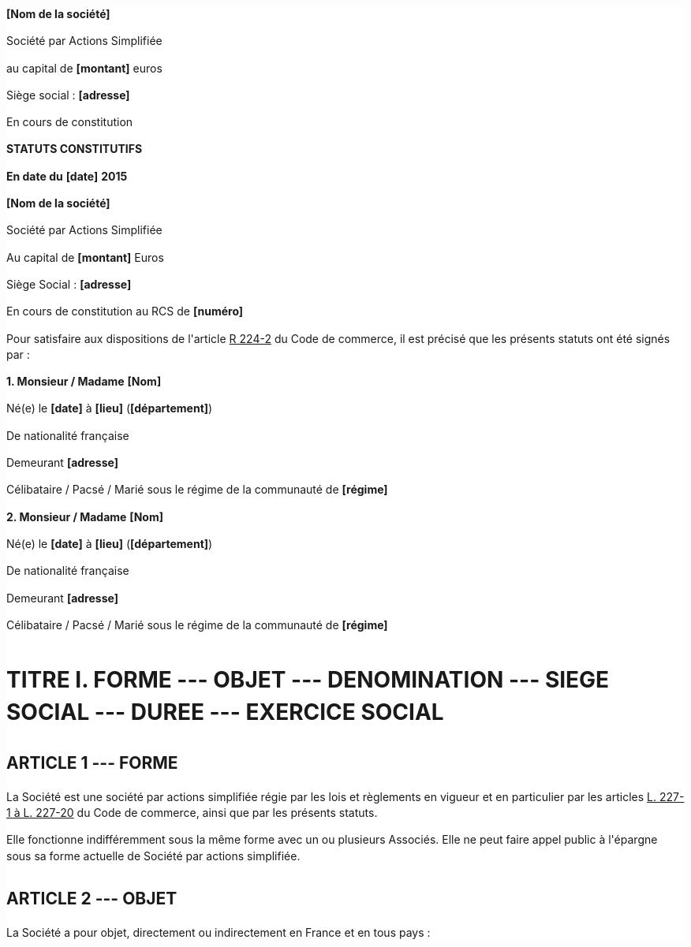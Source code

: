 **[Nom de la société]**

Société par Actions Simplifiée

au capital de **[montant]** euros

Siège social : **[adresse]**

En cours de constitution

**STATUTS CONSTITUTIFS**

**En date du** **[date]**  **2015**

**[Nom de la société]**

Société par Actions Simplifiée

Au capital de **[montant]** Euros

Siège Social : **[adresse]**

En cours de constitution au RCS de **[numéro]**

Pour satisfaire aux dispositions de l'article  [R 224-2](http://www.legifrance.gouv.fr/affichCodeArticle.do?idArticle=LEGIARTI000006260634&cidTexte=LEGITEXT000005634379) du Code de commerce, il est précisé que les présents statuts ont été signés par :

**1. Monsieur / Madame** **[Nom]**

Né(e) le **[date]** à **[lieu]** (**[département]**)

De nationalité française

Demeurant **[adresse]**

Célibataire / Pacsé / Marié sous le régime de la communauté de **[régime]**

**2. Monsieur / Madame** **[Nom]**

Né(e) le **[date]** à **[lieu]** (**[département]**)

De nationalité française

Demeurant **[adresse]**

Célibataire / Pacsé / Marié sous le régime de la communauté de **[régime]**

# TITRE I. FORME --- OBJET --- DENOMINATION --- SIEGE SOCIAL --- DUREE --- EXERCICE SOCIAL
## ARTICLE 1 --- FORME
La Société est une société par actions simplifiée régie par les lois et règlements en vigueur et en particulier par les articles [L. 227-1 à L. 227-20](http://www.legifrance.gouv.fr/affichCode.do?idSectionTA=LEGISCTA000006146048&cidTexte=LEGITEXT000005634379) du Code de commerce, ainsi que par les présents statuts.

Elle fonctionne indifféremment sous la même forme avec un ou plusieurs Associés. Elle ne peut faire appel public à l'épargne sous sa forme actuelle de Société par actions simplifiée.

## ARTICLE 2 --- OBJET
La Société a pour objet, directement ou indirectement en France et en tous pays :

